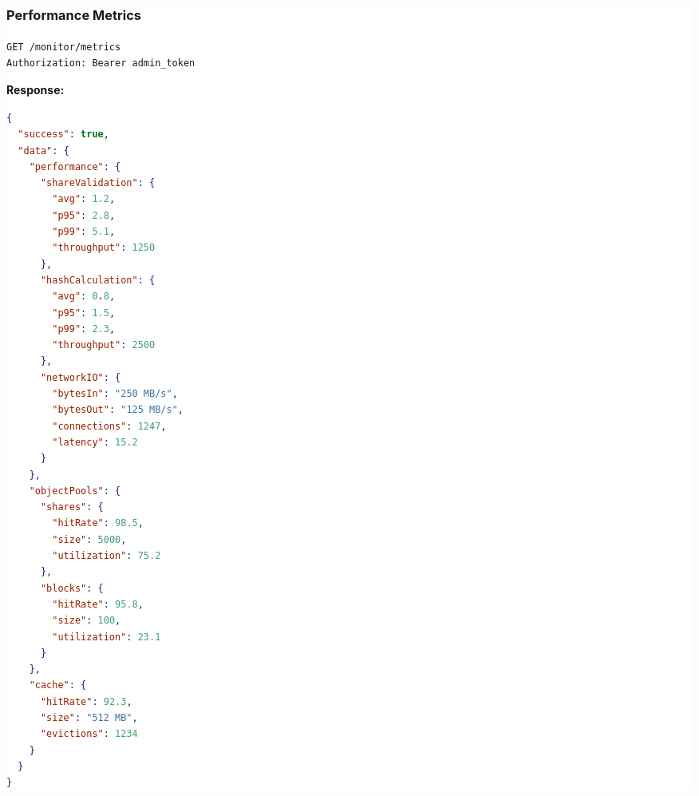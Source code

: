 ### Performance Metrics

```http
GET /monitor/metrics
Authorization: Bearer admin_token
```

**Response:**
```json
{
  "success": true,
  "data": {
    "performance": {
      "shareValidation": {
        "avg": 1.2,
        "p95": 2.8,
        "p99": 5.1,
        "throughput": 1250
      },
      "hashCalculation": {
        "avg": 0.8,
        "p95": 1.5,
        "p99": 2.3,
        "throughput": 2500
      },
      "networkIO": {
        "bytesIn": "250 MB/s",
        "bytesOut": "125 MB/s",
        "connections": 1247,
        "latency": 15.2
      }
    },
    "objectPools": {
      "shares": {
        "hitRate": 98.5,
        "size": 5000,
        "utilization": 75.2
      },
      "blocks": {
        "hitRate": 95.8,
        "size": 100,
        "utilization": 23.1
      }
    },
    "cache": {
      "hitRate": 92.3,
      "size": "512 MB",
      "evictions": 1234
    }
  }
}
```
